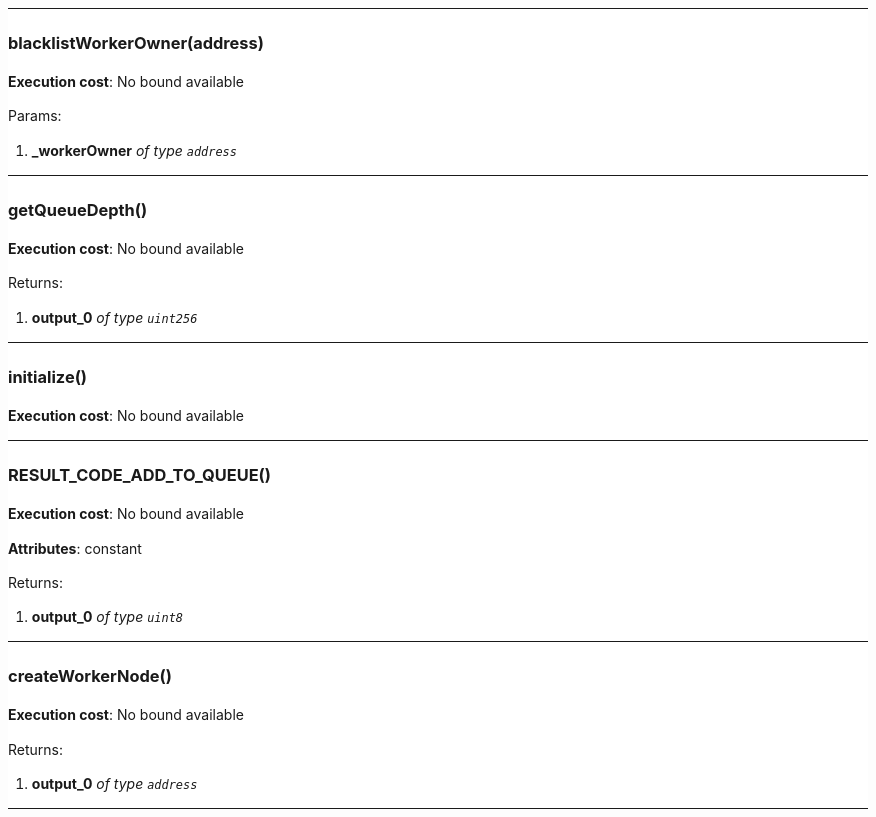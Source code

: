 


--- 
### blacklistWorkerOwner(address)


**Execution cost**: No bound available


Params:

1. **_workerOwner** *of type `address`*


--- 
### getQueueDepth()


**Execution cost**: No bound available



Returns:


1. **output_0** *of type `uint256`*

--- 
### initialize()


**Execution cost**: No bound available




--- 
### RESULT_CODE_ADD_TO_QUEUE()


**Execution cost**: No bound available

**Attributes**: constant



Returns:


1. **output_0** *of type `uint8`*

--- 
### createWorkerNode()


**Execution cost**: No bound available



Returns:


1. **output_0** *of type `address`*

--- 